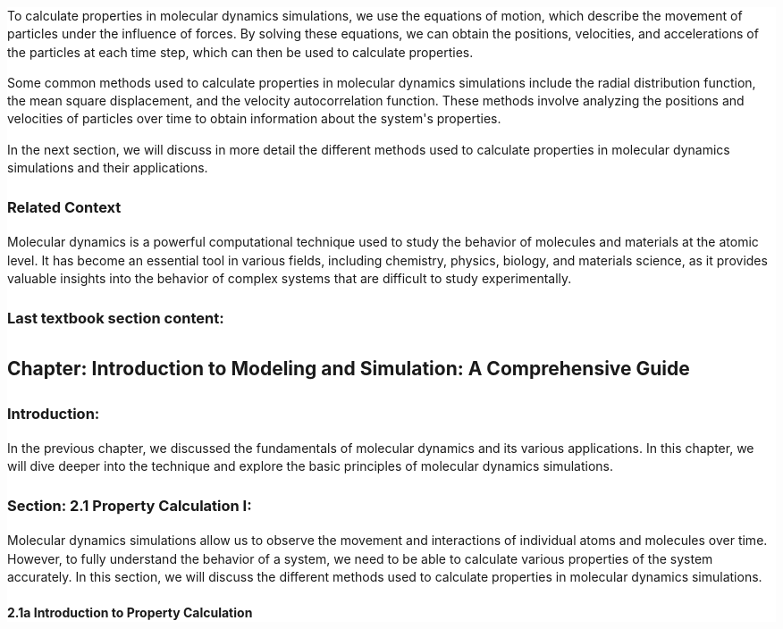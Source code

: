 

To calculate properties in molecular dynamics simulations, we use the equations of motion, which describe the movement of particles under the influence of forces. By solving these equations, we can obtain the positions, velocities, and accelerations of the particles at each time step, which can then be used to calculate properties.



Some common methods used to calculate properties in molecular dynamics simulations include the radial distribution function, the mean square displacement, and the velocity autocorrelation function. These methods involve analyzing the positions and velocities of particles over time to obtain information about the system's properties.



In the next section, we will discuss in more detail the different methods used to calculate properties in molecular dynamics simulations and their applications. 





### Related Context

Molecular dynamics is a powerful computational technique used to study the behavior of molecules and materials at the atomic level. It has become an essential tool in various fields, including chemistry, physics, biology, and materials science, as it provides valuable insights into the behavior of complex systems that are difficult to study experimentally.



### Last textbook section content:



## Chapter: Introduction to Modeling and Simulation: A Comprehensive Guide



### Introduction:



In the previous chapter, we discussed the fundamentals of molecular dynamics and its various applications. In this chapter, we will dive deeper into the technique and explore the basic principles of molecular dynamics simulations.



### Section: 2.1 Property Calculation I:



Molecular dynamics simulations allow us to observe the movement and interactions of individual atoms and molecules over time. However, to fully understand the behavior of a system, we need to be able to calculate various properties of the system accurately. In this section, we will discuss the different methods used to calculate properties in molecular dynamics simulations.



#### 2.1a Introduction to Property Calculation
